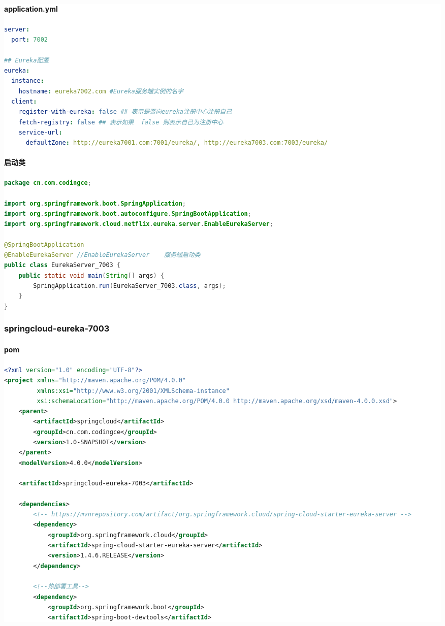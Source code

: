 #### application.yml
```yml
server:
  port: 7002

## Eureka配置
eureka:
  instance:
    hostname: eureka7002.com #Eureka服务端实例的名字
  client:
    register-with-eureka: false ## 表示是否向eureka注册中心注册自己
    fetch-registry: false ## 表示如果  false 则表示自己为注册中心
    service-url:
      defaultZone: http://eureka7001.com:7001/eureka/, http://eureka7003.com:7003/eureka/

```

#### 启动类
```java
package cn.com.codingce;

import org.springframework.boot.SpringApplication;
import org.springframework.boot.autoconfigure.SpringBootApplication;
import org.springframework.cloud.netflix.eureka.server.EnableEurekaServer;

@SpringBootApplication
@EnableEurekaServer //EnableEurekaServer    服务端启动类
public class EurekaServer_7003 {
    public static void main(String[] args) {
        SpringApplication.run(EurekaServer_7003.class, args);
    }
}
```

### springcloud-eureka-7003
#### pom
```xml
<?xml version="1.0" encoding="UTF-8"?>
<project xmlns="http://maven.apache.org/POM/4.0.0"
         xmlns:xsi="http://www.w3.org/2001/XMLSchema-instance"
         xsi:schemaLocation="http://maven.apache.org/POM/4.0.0 http://maven.apache.org/xsd/maven-4.0.0.xsd">
    <parent>
        <artifactId>springcloud</artifactId>
        <groupId>cn.com.codingce</groupId>
        <version>1.0-SNAPSHOT</version>
    </parent>
    <modelVersion>4.0.0</modelVersion>

    <artifactId>springcloud-eureka-7003</artifactId>

    <dependencies>
        <!-- https://mvnrepository.com/artifact/org.springframework.cloud/spring-cloud-starter-eureka-server -->
        <dependency>
            <groupId>org.springframework.cloud</groupId>
            <artifactId>spring-cloud-starter-eureka-server</artifactId>
            <version>1.4.6.RELEASE</version>
        </dependency>

        <!--热部署工具-->
        <dependency>
            <groupId>org.springframework.boot</groupId>
            <artifactId>spring-boot-devtools</artifactId>
```